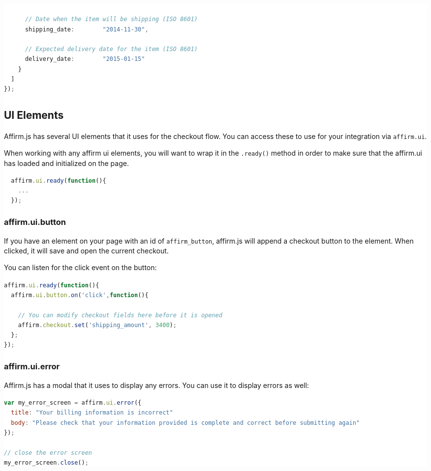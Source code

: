 ```javascript

      // Date when the item will be shipping (ISO 8601)
      shipping_date:        "2014-11-30",

      // Expected delivery date for the item (ISO 8601)
      delivery_date:        "2015-01-15"
    }
  ]
});
```




## UI Elements

Affirm.js has several UI elements that it uses for the checkout flow.  You can access these to use for your integration via `affirm.ui`.

When working with any affirm ui elements, you will want to wrap it in the `.ready()` method in order to make sure that the affirm.ui has loaded and initialized on the page.
```javascript
  affirm.ui.ready(function(){
    ...
  });
```

### affirm.ui.button

If you have an element on your page with an id of `affirm_button`, affirm.js will append a checkout button to the element.  When clicked, it will save and open the current checkout.

You can listen for the click event on the button:
```javascript
affirm.ui.ready(function(){
  affirm.ui.button.on('click',function(){

    // You can modify checkout fields here before it is opened
    affirm.checkout.set('shipping_amount', 3400);
  };
});
```

### affirm.ui.error

Affirm.js has a modal that it uses to display any errors.  You can use it to display errors as well:
```javascript
var my_error_screen = affirm.ui.error({
  title: "Your billing information is incorrect"
  body: "Please check that your information provided is complete and correct before submitting again"
});

// close the error screen
my_error_screen.close();
```
